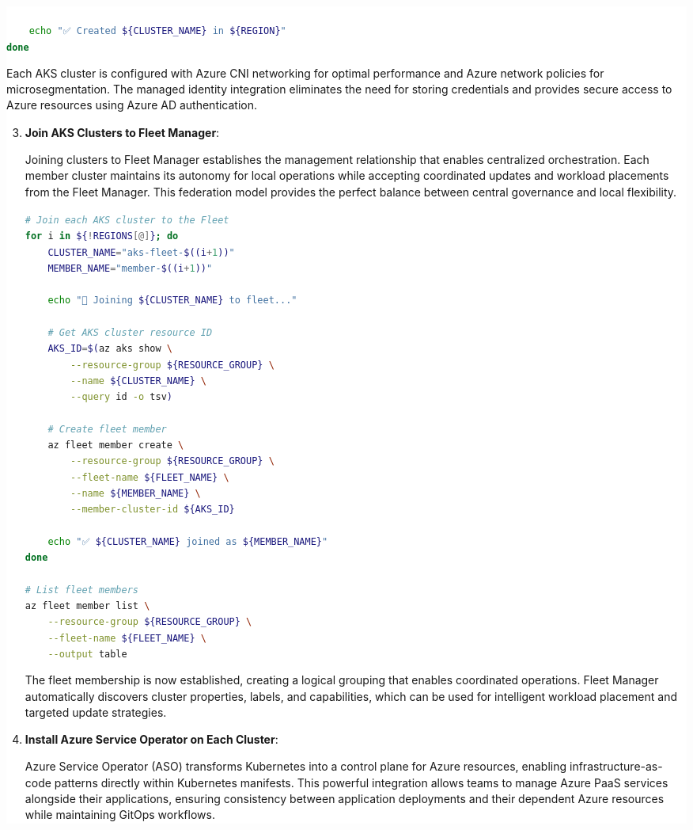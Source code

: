    ```bash
       
       echo "✅ Created ${CLUSTER_NAME} in ${REGION}"
   done
   ```

   Each AKS cluster is configured with Azure CNI networking for optimal performance and Azure network policies for microsegmentation. The managed identity integration eliminates the need for storing credentials and provides secure access to Azure resources using Azure AD authentication.

3. **Join AKS Clusters to Fleet Manager**:

   Joining clusters to Fleet Manager establishes the management relationship that enables centralized orchestration. Each member cluster maintains its autonomy for local operations while accepting coordinated updates and workload placements from the Fleet Manager. This federation model provides the perfect balance between central governance and local flexibility.

   ```bash
   # Join each AKS cluster to the Fleet
   for i in ${!REGIONS[@]}; do
       CLUSTER_NAME="aks-fleet-$((i+1))"
       MEMBER_NAME="member-$((i+1))"
       
       echo "🔗 Joining ${CLUSTER_NAME} to fleet..."
       
       # Get AKS cluster resource ID
       AKS_ID=$(az aks show \
           --resource-group ${RESOURCE_GROUP} \
           --name ${CLUSTER_NAME} \
           --query id -o tsv)
       
       # Create fleet member
       az fleet member create \
           --resource-group ${RESOURCE_GROUP} \
           --fleet-name ${FLEET_NAME} \
           --name ${MEMBER_NAME} \
           --member-cluster-id ${AKS_ID}
       
       echo "✅ ${CLUSTER_NAME} joined as ${MEMBER_NAME}"
   done
   
   # List fleet members
   az fleet member list \
       --resource-group ${RESOURCE_GROUP} \
       --fleet-name ${FLEET_NAME} \
       --output table
   ```

   The fleet membership is now established, creating a logical grouping that enables coordinated operations. Fleet Manager automatically discovers cluster properties, labels, and capabilities, which can be used for intelligent workload placement and targeted update strategies.

4. **Install Azure Service Operator on Each Cluster**:

   Azure Service Operator (ASO) transforms Kubernetes into a control plane for Azure resources, enabling infrastructure-as-code patterns directly within Kubernetes manifests. This powerful integration allows teams to manage Azure PaaS services alongside their applications, ensuring consistency between application deployments and their dependent Azure resources while maintaining GitOps workflows.
